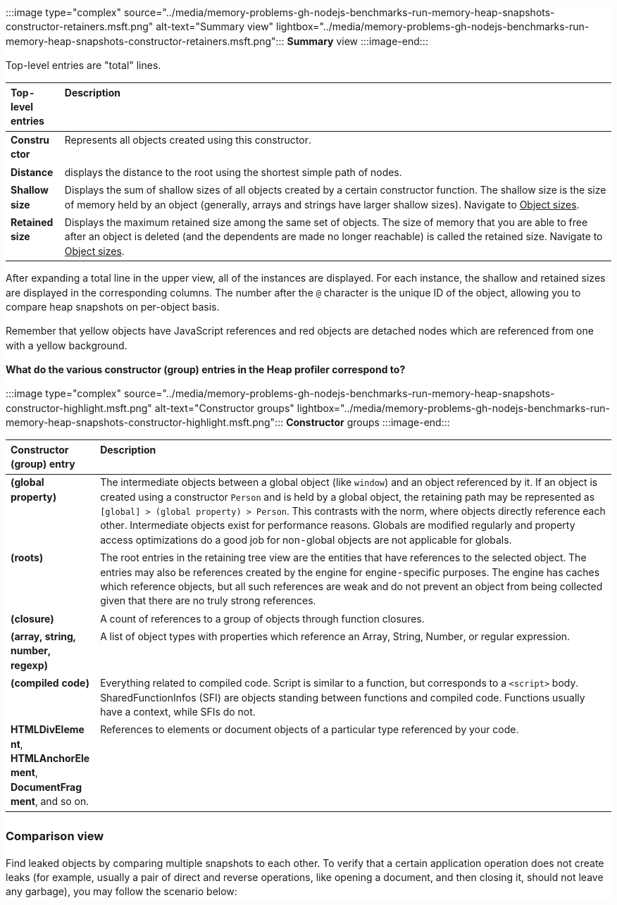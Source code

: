 :::image type="complex" source="../media/memory-problems-gh-nodejs-benchmarks-run-memory-heap-snapshots-constructor-retainers.msft.png" alt-text="Summary view" lightbox="../media/memory-problems-gh-nodejs-benchmarks-run-memory-heap-snapshots-constructor-retainers.msft.png":::
   **Summary** view
:::image-end:::

Top-level entries are "total" lines.

| Top-level entries | Description |
|:--- |:--- |
| **Constructor** | Represents all objects created using this constructor.  |
| **Distance** | displays the distance to the root using the shortest simple path of nodes.  |
| **Shallow size** | Displays the sum of shallow sizes of all objects created by a certain constructor function.  The shallow size is the size of memory held by an object (generally, arrays and strings have larger shallow sizes).  Navigate to [Object sizes][DevtoolsMemoryProblems101ObjectSizes].  |
| **Retained size** | Displays the maximum retained size among the same set of objects.  The size of memory that you are able to free after an object is deleted (and the dependents are made no longer reachable) is called the retained size.  Navigate to [Object sizes][DevtoolsMemoryProblems101ObjectSizes].  |



After expanding a total line in the upper view, all of the instances are displayed.  For each instance, the shallow and retained sizes are displayed in the corresponding columns.  The number after the `@` character is the unique ID of the object, allowing you to compare heap snapshots on per-object basis.

Remember that yellow objects have JavaScript references and red objects are detached nodes which are referenced from one with a yellow background.

**What do the various constructor (group) entries in the Heap profiler correspond to?**

:::image type="complex" source="../media/memory-problems-gh-nodejs-benchmarks-run-memory-heap-snapshots-constructor-highlight.msft.png" alt-text="Constructor groups" lightbox="../media/memory-problems-gh-nodejs-benchmarks-run-memory-heap-snapshots-constructor-highlight.msft.png":::
   **Constructor** groups
:::image-end:::

| Constructor (group) entry | Description |
|:--- |:--- |
| **(global property)** | The intermediate objects between a global object (like `window`) and an object referenced by it.  If an object is created using a constructor `Person` and is held by a global object, the retaining path may be represented as `[global] > (global property) > Person`.  This contrasts with the norm, where objects directly reference each other.  Intermediate objects exist for performance reasons.  Globals are modified regularly and property access optimizations do a good job for non-global objects are not applicable for globals.  |
| **(roots)** | The root entries in the retaining tree view are the entities that have references to the selected object.  The entries may also be references created by the engine for engine-specific purposes.  The engine has caches which reference objects, but all such references are weak and do not prevent an object from being collected given that there are no truly strong references.  |
| **(closure)** | A count of references to a group of objects through function closures.  |
| **(array, string, number, regexp)** | A list of object types with properties which reference an Array, String, Number, or regular expression.  |
| **(compiled code)** | Everything related to compiled code.  Script is similar to a function, but corresponds to a `<script>` body.  SharedFunctionInfos (SFI) are objects standing between functions and compiled code.  Functions usually have a context, while SFIs do not.  |
| **HTMLDivElement**, **HTMLAnchorElement**, **DocumentFragment**, and so on.  | References to elements or document objects of a particular type referenced by your code.  |



### Comparison view

Find leaked objects by comparing multiple snapshots to each other.  To verify that a certain application operation does not create leaks (for example, usually a pair of direct and reverse operations, like opening a document, and then closing it, should not leave any garbage), you may follow the scenario below:


[DevtoolsMemoryProblems101ObjectSizes]: ./memory-101.md#object-sizes "Object sizes - Memory Terminology | Microsoft Docs"
[DevtoolsMemoryProblems101ObjectsRetainingTree]: ./memory-101.md#objects-retaining-tree "Objects retaining tree - Memory Terminology | Microsoft Docs"
[GlitchDevtoolsMemoryExample03]: https://microsoft-edge-chromium-devtools.glitch.me/static/memory/example-03.html "example-03.html - Microsoft Edge DevTools | Glitch"
[GlitchDevtoolsMemoryExample06]: https://microsoft-edge-chromium-devtools.glitch.me/static/memory/example-06.html "example-06.html - Microsoft Edge DevTools | Glitch"
[GlitchDevtoolsMemoryExample07]: https://microsoft-edge-chromium-devtools.glitch.me/static/memory/example-07.html "example-07.html - Microsoft Edge DevTools | Glitch"
[GlitchDevtoolsMemoryExample08]: https://microsoft-edge-chromium-devtools.glitch.me/static/memory/example-08.html "example-08.html - Microsoft Edge DevTools | Glitch"
[GlitchDevtoolsMemoryExample09]: https://microsoft-edge-chromium-devtools.glitch.me/static/memory/example-09.html "example-09.html - Microsoft Edge DevTools | Glitch"
[GlitchDevtoolsMemoryExample10]: https://microsoft-edge-chromium-devtools.glitch.me/static/memory/example-10.html "example-10.html - Microsoft Edge DevTools | Glitch"
[GonzaloRuizdeVillaMemory]: https://slid.es/gruizdevilla/memory "memory | Slides"
[CCA4IL]: https://creativecommons.org/licenses/by/4.0
[CCby4Image]: https://i.creativecommons.org/l/by/4.0/88x31.png
[GoogleSitePolicies]: https://developers.google.com/terms/site-policies
[KayceBasques]: https://developers.google.com/web/resources/contributors#kayce-basques
[MegginKearney]: https://developers.google.com/web/resources/contributors#meggin-kearney